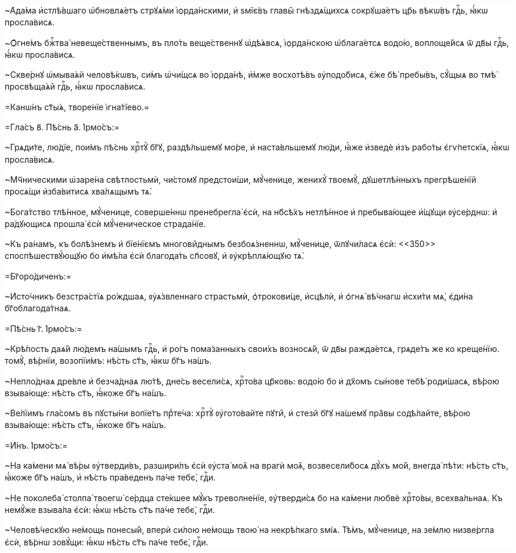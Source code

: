 ~А҆да́ма и҆стлѣ́вшаго ѡ҆бновлѧ́етъ стрꙋѧ́ми і҆ѻрда́нскими, и҆ ѕмїє́въ главы̑
гнѣздѧ́щихсѧ сокрꙋша́етъ цр҃ь вѣкѡ́въ гдⷭ҇ь, ꙗ҆́кѡ просла́висѧ.

~Ѻ҆гне́мъ бжⷭ҇тва̀ невеще́ственнымъ, въ пло́ть веще́ственнꙋ ѡ҆дѣ́ѧвсѧ,
і҆ѻрда́нскою ѡ҆блага́етсѧ водо́ю, воплоще́йсѧ ѿ дв҃ы гдⷭ҇ь, ꙗ҆́кѡ просла́висѧ.

~Скве́рнꙋ ѡ҆мыва́ѧй человѣ́кѡвъ, си́мъ ѡ҆чи́щсѧ во і҆ѻрда́нѣ, и҆̀мже восхотѣ́въ
ᲂу҆подо́бисѧ, є҆́же бѣ̀ пребы́въ, сꙋ́щыѧ во тмѣ̀ просвѣща́ѧй гдⷭ҇ь, ꙗ҆́кѡ
просла́висѧ.

=Канѡ́нъ ст҃ы́ѧ, творе́нїе і҆гна́тїево.=

=Гла́съ в҃. Пѣ́снь а҃. І҆рмо́съ:=

~Грѧди́те, лю́дїе, пои́мъ пѣ́снь хрⷭ҇тꙋ̀ бг҃ꙋ, раздѣ́льшемꙋ мо́ре, и҆
наста́вльшемꙋ лю́ди, ꙗ҆̀же и҆зведѐ и҆зъ рабо́ты є҆гѵ́петскїѧ, ꙗ҆́кѡ просла́висѧ.

~Мч҃ническими ѡ҆заре́на свѣтлостьмѝ, чи́стомꙋ предстои́ши, мꙋ́ченице, женихꙋ̀
твоемꙋ̀, дꙋшетлѣ́нныхъ прегрѣше́нїй просѧ́щи и҆зба́витисѧ хва́лѧщымъ тѧ̀.

~Бога́тство тлѣ́нное, мꙋ́ченице, соверше́ннѡ пренебрегла̀ є҆сѝ, на нб҃сѣ́хъ
нетлѣ́нное и҆ пребыва́ющее и҆́щꙋщи ᲂу҆се́рднѡ: и҆ ра́дꙋющисѧ прошла̀ є҆сѝ
мꙋ́ченическое страда́нїе.

~Къ ра́намъ, къ болѣ́знемъ и҆ бїе́нїємъ многови̑днымъ безбоѧ́зненнѡ, мꙋ́ченице,
ѿлꙋчи́ласѧ є҆сѝ: <<350>> споспѣшествꙋ́ющꙋю бо и҆мѣ́ла є҆сѝ благода́ть сп҃совꙋ,
и҆ ᲂу҆крѣплѧ́ющꙋю тѧ̀.

=Бг҃оро́диченъ:=

~И҆сто́чникъ безстра́стїѧ ро́ждшаѧ, ᲂу҆ѧ́звленнаго страстьмѝ, ѻ҆трокови́це,
и҆сцѣлѝ, и҆ ѻ҆гнѧ̀ вѣ́чнагѡ и҆схи́ти мѧ̀, є҆ди́на бг҃облагода́тнаѧ.

=Пѣ́снь г҃. І҆рмо́съ:=

~Крѣ́пость даѧ́й лю́демъ на́шымъ гдⷭ҇ь, и҆ ро́гъ пома́занныхъ свои́хъ
возносѧ́й, ѿ дв҃ы ражда́етсѧ, грѧде́тъ же ко креще́нїю. томꙋ̀, вѣ́рнїи,
возопїи́мъ: нѣ́сть ст҃ъ, ꙗ҆́кѡ бг҃ъ на́шъ.

~Непло́днаѧ дре́вле и҆ безча́днаѧ лю́тѣ, дне́сь весели́сѧ, хрⷭ҇то́ва цр҃ковь:
водо́ю бо и҆ дх҃омъ сы́нове тебѣ̀ роди́шасѧ, вѣ́рою взыва́юще: нѣ́сть ст҃ъ,
ꙗ҆́коже бг҃ъ на́шъ.

~Ве́лїимъ гла́сомъ въ пꙋсты́ни вопїе́тъ прⷣте́ча: хрⷭ҇тꙋ̀ ᲂу҆гото́вайте пꙋти̑,
и҆ стези̑ бг҃ꙋ на́шемꙋ пра̑вы содѣ́лайте, вѣ́рою взыва́юще: нѣ́сть ст҃ъ, ꙗ҆́коже
бг҃ъ на́шъ.

=И҆́нъ. І҆рмо́съ:=

~На ка́мени мѧ̀ вѣ́ры ᲂу҆тверди́въ, разшири́лъ є҆сѝ ᲂу҆ста̀ моѧ̑ на врагѝ моѧ̑,
возвесели́босѧ дꙋ́хъ мо́й, внегда̀ пѣ́ти: нѣ́сть ст҃ъ, ꙗ҆́коже бг҃ъ на́шъ, и҆
нѣ́сть пра́веденъ па́че тебє̀, гдⷭ҇и.

~Не поколеба̀ столпа̀ твоегѡ̀ се́рдца сте́кшее мꙋ́къ треволне́нїе, ᲂу҆тверди́сѧ
бо на ка́мени любвѐ хрⷭ҇то́вы, всехва́льнаѧ. Къ немꙋ́же взыва́ла є҆сѝ: ꙗ҆́кѡ
нѣ́сть ст҃ъ па́че тебє̀, гдⷭ҇и.

~Человѣ́ческꙋю не́мощь понесы́й, вперѝ си́лою не́мощь твою̀ на некрѣ́пкаго
ѕмі́ѧ. Тѣ́мъ, мꙋ́ченице, на зе́млю низве́ргла є҆сѝ, вѣ́рнѡ зовꙋ́щи: ꙗ҆́кѡ нѣ́сть
ст҃ъ па́че тебє̀, гдⷭ҇и.

